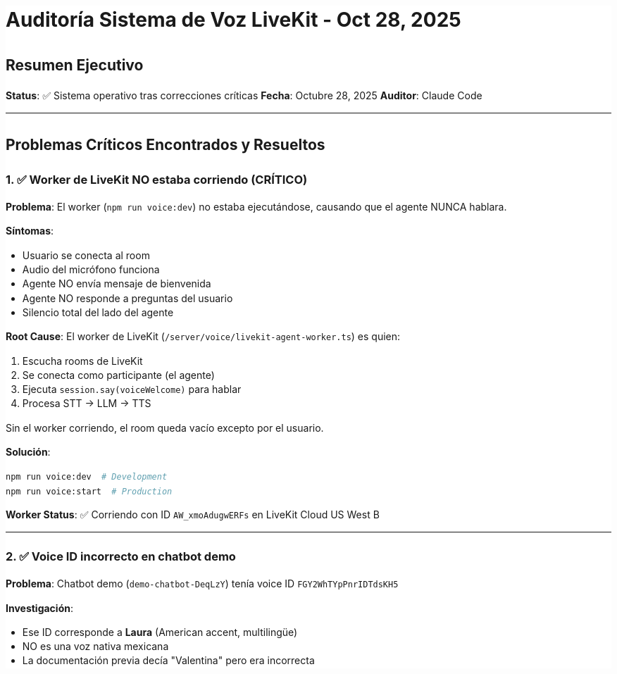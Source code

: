 # Auditoría Sistema de Voz LiveKit - Oct 28, 2025

## Resumen Ejecutivo

**Status**: ✅ Sistema operativo tras correcciones críticas
**Fecha**: Octubre 28, 2025
**Auditor**: Claude Code

---

## Problemas Críticos Encontrados y Resueltos

### 1. ✅ Worker de LiveKit NO estaba corriendo (CRÍTICO)

**Problema**: El worker (`npm run voice:dev`) no estaba ejecutándose, causando que el agente NUNCA hablara.

**Síntomas**:
- Usuario se conecta al room
- Audio del micrófono funciona
- Agente NO envía mensaje de bienvenida
- Agente NO responde a preguntas del usuario
- Silencio total del lado del agente

**Root Cause**:
El worker de LiveKit (`/server/voice/livekit-agent-worker.ts`) es quien:
1. Escucha rooms de LiveKit
2. Se conecta como participante (el agente)
3. Ejecuta `session.say(voiceWelcome)` para hablar
4. Procesa STT → LLM → TTS

Sin el worker corriendo, el room queda vacío excepto por el usuario.

**Solución**:
```bash
npm run voice:dev  # Development
npm run voice:start  # Production
```

**Worker Status**:
✅ Corriendo con ID `AW_xmoAdugwERFs` en LiveKit Cloud US West B

---

### 2. ✅ Voice ID incorrecto en chatbot demo

**Problema**: Chatbot demo (`demo-chatbot-DeqLzY`) tenía voice ID `FGY2WhTYpPnrIDTdsKH5`

**Investigación**:
- Ese ID corresponde a **Laura** (American accent, multilingüe)
- NO es una voz nativa mexicana
- La documentación previa decía "Valentina" pero era incorrecta
